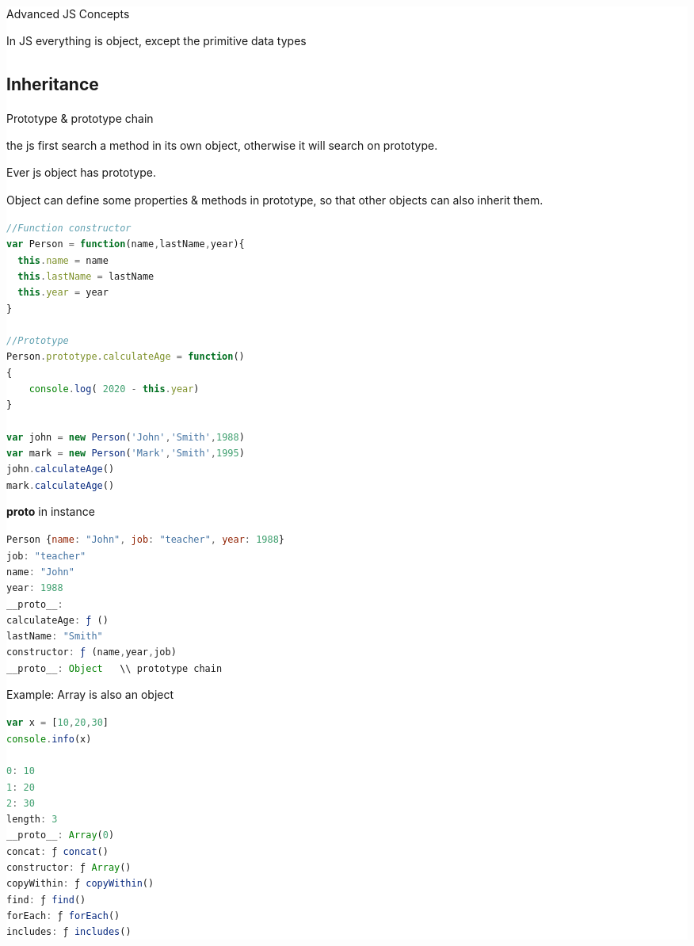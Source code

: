 Advanced JS Concepts


In JS everything is object, except the primitive data types

## Inheritance

Prototype & prototype chain

the js first search  a method in its own object, otherwise it will search on prototype.


Ever js object has prototype.

Object can define some properties & methods in prototype, so that other objects can also inherit them.

```js
//Function constructor
var Person = function(name,lastName,year){
  this.name = name
  this.lastName = lastName
  this.year = year
}

//Prototype
Person.prototype.calculateAge = function()
{
    console.log( 2020 - this.year)
}

var john = new Person('John','Smith',1988)
var mark = new Person('Mark','Smith',1995)
john.calculateAge()
mark.calculateAge()
```

__proto__ in instance

```js
Person {name: "John", job: "teacher", year: 1988}
job: "teacher"
name: "John"
year: 1988
__proto__:
calculateAge: ƒ ()
lastName: "Smith"
constructor: ƒ (name,year,job)
__proto__: Object   \\ prototype chain

```
Example:
Array is also an object
```js
var x = [10,20,30]
console.info(x)

0: 10
1: 20
2: 30
length: 3
__proto__: Array(0)
concat: ƒ concat()
constructor: ƒ Array()
copyWithin: ƒ copyWithin()
find: ƒ find()
forEach: ƒ forEach()
includes: ƒ includes()
```